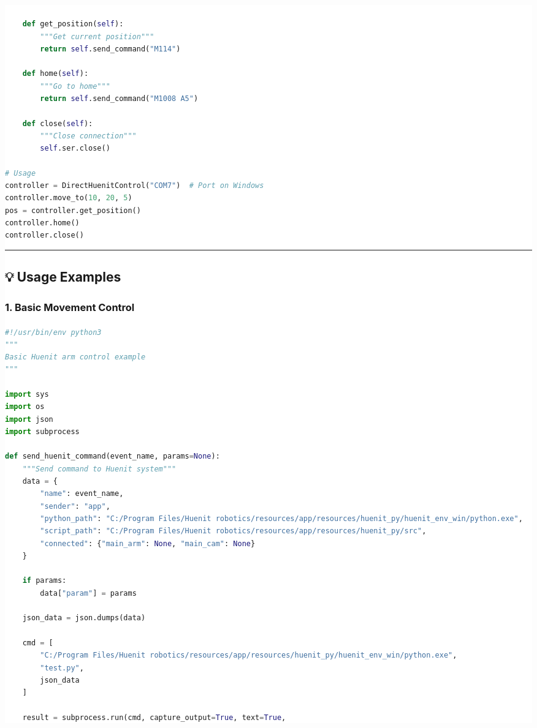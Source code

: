 ```python
    
    def get_position(self):
        """Get current position"""
        return self.send_command("M114")
    
    def home(self):
        """Go to home"""
        return self.send_command("M1008 A5")
    
    def close(self):
        """Close connection"""
        self.ser.close()

# Usage
controller = DirectHuenitControl("COM7")  # Port on Windows
controller.move_to(10, 20, 5)
pos = controller.get_position()
controller.home()
controller.close()
```

---

## 💡 Usage Examples

### 1. **Basic Movement Control**
```python
#!/usr/bin/env python3
"""
Basic Huenit arm control example
"""

import sys
import os
import json
import subprocess

def send_huenit_command(event_name, params=None):
    """Send command to Huenit system"""
    data = {
        "name": event_name,
        "sender": "app",
        "python_path": "C:/Program Files/Huenit robotics/resources/app/resources/huenit_py/huenit_env_win/python.exe",
        "script_path": "C:/Program Files/Huenit robotics/resources/app/resources/huenit_py/src",
        "connected": {"main_arm": None, "main_cam": None}
    }
    
    if params:
        data["param"] = params
    
    json_data = json.dumps(data)
    
    cmd = [
        "C:/Program Files/Huenit robotics/resources/app/resources/huenit_py/huenit_env_win/python.exe",
        "test.py",
        json_data
    ]
    
    result = subprocess.run(cmd, capture_output=True, text=True, 
```
